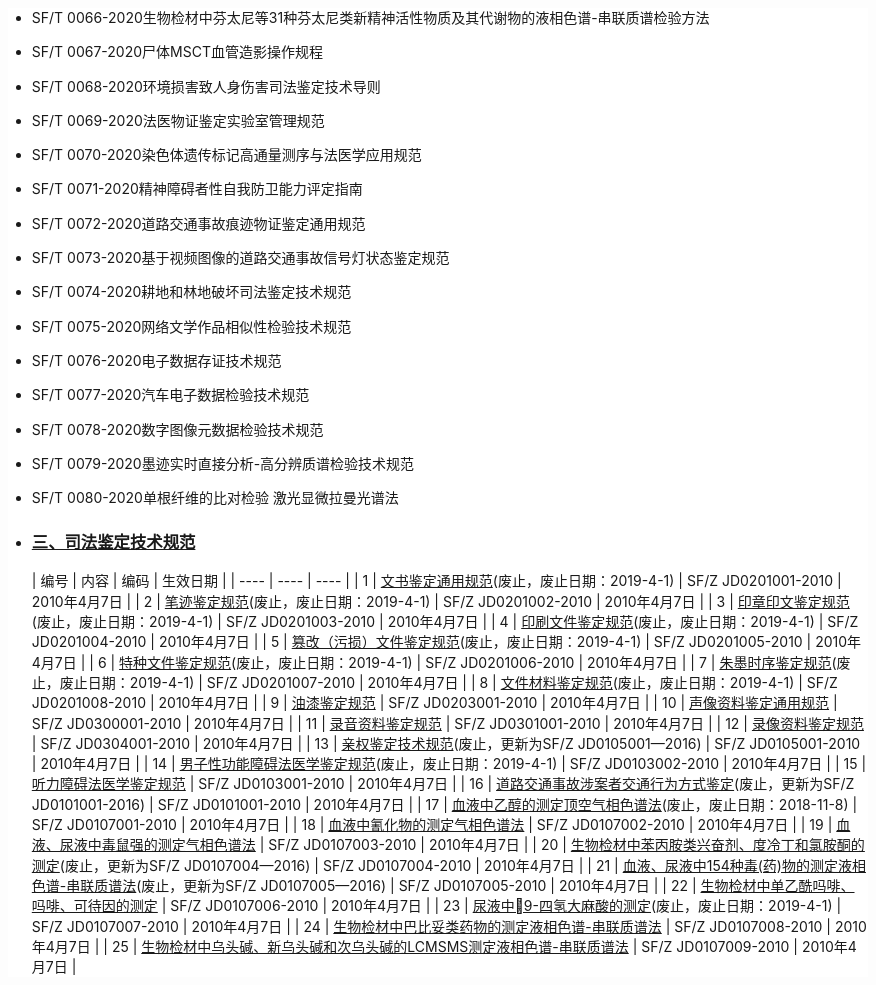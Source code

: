 - SF/T 0066-2020生物检材中芬太尼等31种芬太尼类新精神活性物质及其代谢物的液相色谱-串联质谱检验方法
- SF/T 0067-2020尸体MSCT血管造影操作规程
- SF/T 0068-2020环境损害致人身伤害司法鉴定技术导则
- SF/T 0069-2020法医物证鉴定实验室管理规范
- SF/T 0070-2020染色体遗传标记高通量测序与法医学应用规范
- SF/T 0071-2020精神障碍者性自我防卫能力评定指南
- SF/T 0072-2020道路交通事故痕迹物证鉴定通用规范
- SF/T 0073-2020基于视频图像的道路交通事故信号灯状态鉴定规范
- SF/T 0074-2020耕地和林地破坏司法鉴定技术规范
- SF/T 0075-2020网络文学作品相似性检验技术规范
- SF/T 0076-2020电子数据存证技术规范
- SF/T 0077-2020汽车电子数据检验技术规范
- SF/T 0078-2020数字图像元数据检验技术规范
- SF/T 0079-2020墨迹实时直接分析-高分辨质谱检验技术规范
- SF/T 0080-2020单根纤维的比对检验 激光显微拉曼光谱法
- ### [三、司法鉴定技术规范](https://www.ibiji.cn/#/home/biao-zun?id=%e4%b8%89%e3%80%81%e5%8f%b8%e6%b3%95%e9%89%b4%e5%ae%9a%e6%8a%80%e6%9c%af%e8%a7%84%e8%8c%83)
  
  | 编号 | 内容 | 编码 | 生效日期 |
  | ---- | ---- | ---- |
  | 1 | [文书鉴定通用规范](https://www.moj.gov.cn/pub/sfbgw/zwfw/zwfwbgxz/202101/P020210122423060718991.pdf)(废止，废止日期：2019-4-1) | SF/Z JD0201001-2010 | 2010年4月7日 |
  | 2 | [笔迹鉴定规范](https://www.moj.gov.cn/pub/sfbgw/zwfw/zwfwbgxz/202101/P020210122423060808657.pdf)(废止，废止日期：2019-4-1) | SF/Z JD0201002-2010 | 2010年4月7日 |
  | 3 | [印章印文鉴定规范](https://www.moj.gov.cn/pub/sfbgw/zwfw/zwfwbgxz/202101/P020210122423060898623.pdf)(废止，废止日期：2019-4-1) | SF/Z JD0201003-2010 | 2010年4月7日 |
  | 4 | [印刷文件鉴定规范](https://www.moj.gov.cn/pub/sfbgw/zwfw/zwfwbgxz/202101/P020210122423061069793.pdf)(废止，废止日期：2019-4-1) | SF/Z JD0201004-2010 | 2010年4月7日 |
  | 5 | [篡改（污损）文件鉴定规范](https://www.moj.gov.cn/pub/sfbgw/zwfw/zwfwbgxz/202101/P020210122423061148700.pdf)(废止，废止日期：2019-4-1) | SF/Z JD0201005-2010 | 2010年4月7日 |
  | 6 | [特种文件鉴定规范](https://www.moj.gov.cn/pub/sfbgw/zwfw/zwfwbgxz/202101/P020210122423061210059.pdf)(废止，废止日期：2019-4-1) | SF/Z JD0201006-2010 | 2010年4月7日 |
  | 7 | [朱墨时序鉴定规范](https://www.moj.gov.cn/pub/sfbgw/zwfw/zwfwbgxz/202101/P020210122423061282764.pdf)(废止，废止日期：2019-4-1) | SF/Z JD0201007-2010 | 2010年4月7日 |
  | 8 | [文件材料鉴定规范](https://www.moj.gov.cn/pub/sfbgw/zwfw/zwfwbgxz/202101/P020210122423061463242.pdf)(废止，废止日期：2019-4-1) | SF/Z JD0201008-2010 | 2010年4月7日 |
  | 9 | [油漆鉴定规范](https://www.moj.gov.cn/pub/sfbgw/zwfw/zwfwbgxz/202101/1565867768101038940.pdf) | SF/Z JD0203001-2010 | 2010年4月7日 |
  | 10 | [声像资料鉴定通用规范](https://www.moj.gov.cn/pub/sfbgw/zwfw/zwfwbgxz/202101/1565867884970081995.pdf) | SF/Z JD0300001-2010 | 2010年4月7日 |
  | 11 | [录音资料鉴定规范](https://www.moj.gov.cn/pub/sfbgw/zwfw/zwfwbgxz/202101/1565867902909075791.pdf) | SF/Z JD0301001-2010 | 2010年4月7日 |
  | 12 | [录像资料鉴定规范](https://www.moj.gov.cn/pub/sfbgw/zwfw/zwfwbgxz/202101/1565867922095011649.pdf) | SF/Z JD0304001-2010 | 2010年4月7日 |
  | 13 | [亲权鉴定技术规范](https://www.moj.gov.cn/pub/sfbgw/zwfw/zwfwbgxz/202101/P020210122423061535812.pdf)(废止，更新为SF/Z JD0105001—2016) | SF/Z JD0105001-2010 | 2010年4月7日 |
  | 14 | [男子性功能障碍法医学鉴定规范](https://www.moj.gov.cn/pub/sfbgw/zwfw/zwfwbgxz/202101/P020210122423061612320.pdf)(废止，废止日期：2019-4-1) | SF/Z JD0103002-2010 | 2010年4月7日 |
  | 15 | [听力障碍法医学鉴定规范](https://www.moj.gov.cn/pub/sfbgw/zwfw/zwfwbgxz/202101/1565867943453027193.pdf) | SF/Z JD0103001-2010 | 2010年4月7日 |
  | 16 | [道路交通事故涉案者交通行为方式鉴定](https://www.moj.gov.cn/pub/sfbgw/zwfw/zwfwbgxz/202101/P020210122423061735702.pdf)(废止，更新为SF/Z JD0101001-2016) | SF/Z JD0101001-2010 | 2010年4月7日 |
  | 17 | [血液中乙醇的测定顶空气相色谱法](https://www.moj.gov.cn/pub/sfbgw/zwfw/zwfwbgxz/202101/P020210122423061832815.pdf)(废止，废止日期：2018-11-8) | SF/Z JD0107001-2010 | 2010年4月7日 |
  | 18 | [血液中氰化物的测定气相色谱法](https://www.moj.gov.cn/pub/sfbgw/zwfw/zwfwbgxz/202101/1565867965065025071.pdf) | SF/Z JD0107002-2010 | 2010年4月7日 |
  | 19 | [血液、尿液中毒鼠强的测定气相色谱法](https://www.moj.gov.cn/pub/sfbgw/zwfw/zwfwbgxz/202101/1565868056005051678.pdf) | SF/Z JD0107003-2010 | 2010年4月7日 |
  | 20 | [生物检材中苯丙胺类兴奋剂、度冷丁和氯胺酮的测定](https://www.moj.gov.cn/pub/sfbgw/zwfw/zwfwbgxz/202101/P020210122423061938930.pdf)(废止，更新为SF/Z JD0107004—2016) | SF/Z JD0107004-2010 | 2010年4月7日 |
  | 21 | [血液、尿液中154种毒(药)物的测定液相色谱-串联质谱法](https://www.moj.gov.cn/pub/sfbgw/zwfw/zwfwbgxz/202101/P020210122423062041442.pdf)(废止，更新为SF/Z JD0107005—2016) | SF/Z JD0107005-2010 | 2010年4月7日 |
  | 22 | [生物检材中单乙酰吗啡、吗啡、可待因的测定](https://www.moj.gov.cn/pub/sfbgw/zwfw/zwfwbgxz/202101/1565868138588047194.pdf) | SF/Z JD0107006-2010 | 2010年4月7日 |
  | 23 | [尿液中9-四氢大麻酸的测定](https://www.moj.gov.cn/pub/sfbgw/zwfw/zwfwbgxz/202101/P020210122423062121536.pdf)(废止，废止日期：2019-4-1) | SF/Z JD0107007-2010 | 2010年4月7日 |
  | 24 | [生物检材中巴比妥类药物的测定液相色谱-串联质谱法](https://www.moj.gov.cn/pub/sfbgw/zwfw/zwfwbgxz/202101/1565868181477076923.pdf) | SF/Z JD0107008-2010 | 2010年4月7日 |
  | 25 | [生物检材中乌头碱、新乌头碱和次乌头碱的LCMSMS测定液相色谱-串联质谱法](https://www.moj.gov.cn/pub/sfbgw/zwfw/zwfwbgxz/202101/1565868217854089906.pdf) | SF/Z JD0107009-2010 | 2010年4月7日 |
  